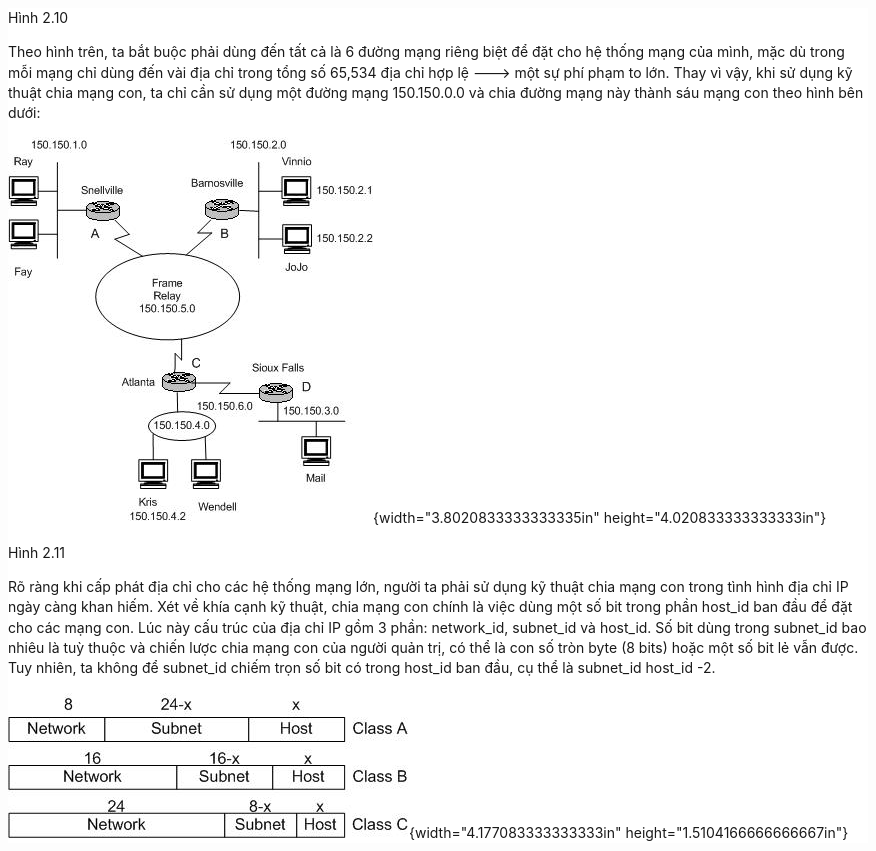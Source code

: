 Hình 2.10

Theo hình trên, ta bắt buộc phải dùng đến tất cả là 6 đường mạng riêng
biệt để đặt cho hệ thống mạng của mình, mặc dù trong mỗi mạng chỉ dùng
đến vài địa chỉ trong tổng số 65,534 địa chỉ hợp lệ ---&gt; một sự phí
phạm to lớn. Thay vì vậy, khi sử dụng kỹ thuật chia mạng con, ta chỉ cần
sử dụng một đường mạng 150.150.0.0 và chia đường mạng này thành sáu mạng
con theo hình bên dưới:

![](4.2-tcpip-va-dia-chi-ip-media/media/image11.jpeg){width="3.8020833333333335in"
height="4.020833333333333in"}

Hình 2.11

Rõ ràng khi cấp phát địa chỉ cho các hệ thống mạng lớn, người ta phải sử
dụng kỹ thuật chia mạng con trong tình hình địa chỉ IP ngày càng khan
hiếm. Xét về khía cạnh kỹ thuật, chia mạng con chính là việc dùng một số
bit trong phần host\_id ban đầu để đặt cho các mạng con. Lúc này cấu
trúc của địa chỉ IP gồm 3 phần: network\_id, subnet\_id và host\_id. Số
bit dùng trong subnet\_id bao nhiêu là tuỳ thuộc và chiến lược chia mạng
con của người quản trị, có thể là con số tròn byte (8 bits) hoặc một số
bit lẻ vẫn được. Tuy nhiên, ta không để subnet\_id chiếm trọn số bit có
trong host\_id ban đầu, cụ thể là subnet\_id host\_id -2.

![](4.2-tcpip-va-dia-chi-ip-media/media/image13.jpeg){width="4.177083333333333in"
height="1.5104166666666667in"}
